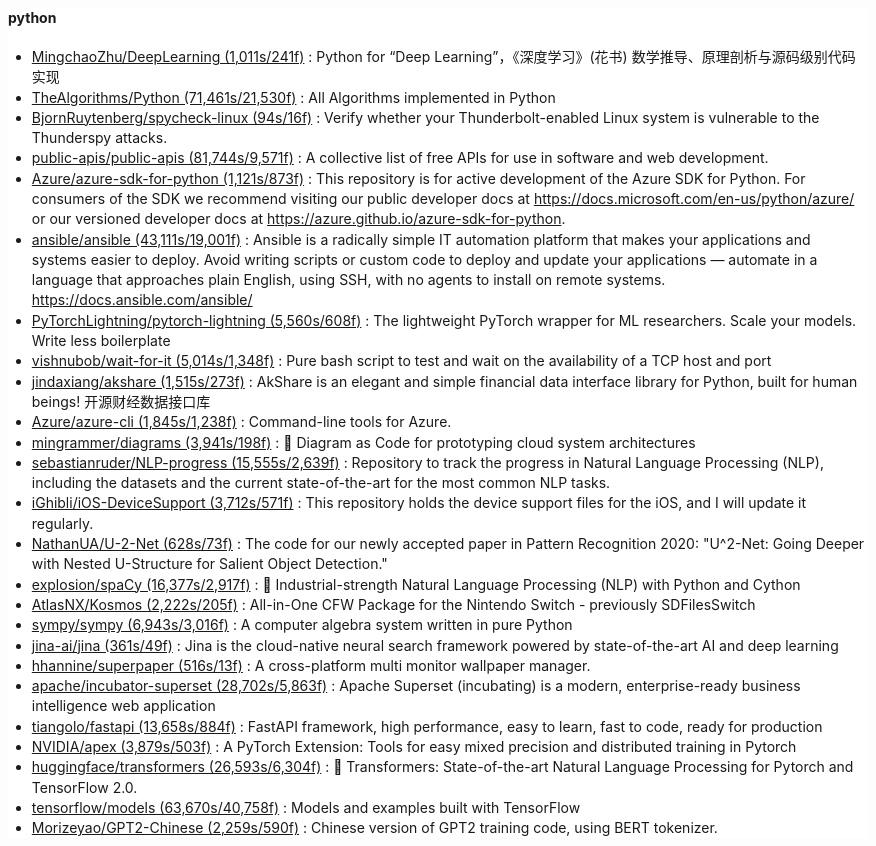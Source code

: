 #### python
* [MingchaoZhu/DeepLearning (1,011s/241f)](https://github.com/MingchaoZhu/DeepLearning) : Python for “Deep Learning”，《深度学习》(花书) 数学推导、原理剖析与源码级别代码实现
* [TheAlgorithms/Python (71,461s/21,530f)](https://github.com/TheAlgorithms/Python) : All Algorithms implemented in Python
* [BjornRuytenberg/spycheck-linux (94s/16f)](https://github.com/BjornRuytenberg/spycheck-linux) : Verify whether your Thunderbolt-enabled Linux system is vulnerable to the Thunderspy attacks.
* [public-apis/public-apis (81,744s/9,571f)](https://github.com/public-apis/public-apis) : A collective list of free APIs for use in software and web development.
* [Azure/azure-sdk-for-python (1,121s/873f)](https://github.com/Azure/azure-sdk-for-python) : This repository is for active development of the Azure SDK for Python. For consumers of the SDK we recommend visiting our public developer docs at https://docs.microsoft.com/en-us/python/azure/ or our versioned developer docs at https://azure.github.io/azure-sdk-for-python.
* [ansible/ansible (43,111s/19,001f)](https://github.com/ansible/ansible) : Ansible is a radically simple IT automation platform that makes your applications and systems easier to deploy. Avoid writing scripts or custom code to deploy and update your applications — automate in a language that approaches plain English, using SSH, with no agents to install on remote systems. https://docs.ansible.com/ansible/
* [PyTorchLightning/pytorch-lightning (5,560s/608f)](https://github.com/PyTorchLightning/pytorch-lightning) : The lightweight PyTorch wrapper for ML researchers. Scale your models. Write less boilerplate
* [vishnubob/wait-for-it (5,014s/1,348f)](https://github.com/vishnubob/wait-for-it) : Pure bash script to test and wait on the availability of a TCP host and port
* [jindaxiang/akshare (1,515s/273f)](https://github.com/jindaxiang/akshare) : AkShare is an elegant and simple financial data interface library for Python, built for human beings! 开源财经数据接口库
* [Azure/azure-cli (1,845s/1,238f)](https://github.com/Azure/azure-cli) : Command-line tools for Azure.
* [mingrammer/diagrams (3,941s/198f)](https://github.com/mingrammer/diagrams) : 🎨 Diagram as Code for prototyping cloud system architectures
* [sebastianruder/NLP-progress (15,555s/2,639f)](https://github.com/sebastianruder/NLP-progress) : Repository to track the progress in Natural Language Processing (NLP), including the datasets and the current state-of-the-art for the most common NLP tasks.
* [iGhibli/iOS-DeviceSupport (3,712s/571f)](https://github.com/iGhibli/iOS-DeviceSupport) : This repository holds the device support files for the iOS, and I will update it regularly.
* [NathanUA/U-2-Net (628s/73f)](https://github.com/NathanUA/U-2-Net) : The code for our newly accepted paper in Pattern Recognition 2020: "U^2-Net: Going Deeper with Nested U-Structure for Salient Object Detection."
* [explosion/spaCy (16,377s/2,917f)](https://github.com/explosion/spaCy) : 💫 Industrial-strength Natural Language Processing (NLP) with Python and Cython
* [AtlasNX/Kosmos (2,222s/205f)](https://github.com/AtlasNX/Kosmos) : All-in-One CFW Package for the Nintendo Switch - previously SDFilesSwitch
* [sympy/sympy (6,943s/3,016f)](https://github.com/sympy/sympy) : A computer algebra system written in pure Python
* [jina-ai/jina (361s/49f)](https://github.com/jina-ai/jina) : Jina is the cloud-native neural search framework powered by state-of-the-art AI and deep learning
* [hhannine/superpaper (516s/13f)](https://github.com/hhannine/superpaper) : A cross-platform multi monitor wallpaper manager.
* [apache/incubator-superset (28,702s/5,863f)](https://github.com/apache/incubator-superset) : Apache Superset (incubating) is a modern, enterprise-ready business intelligence web application
* [tiangolo/fastapi (13,658s/884f)](https://github.com/tiangolo/fastapi) : FastAPI framework, high performance, easy to learn, fast to code, ready for production
* [NVIDIA/apex (3,879s/503f)](https://github.com/NVIDIA/apex) : A PyTorch Extension: Tools for easy mixed precision and distributed training in Pytorch
* [huggingface/transformers (26,593s/6,304f)](https://github.com/huggingface/transformers) : 🤗 Transformers: State-of-the-art Natural Language Processing for Pytorch and TensorFlow 2.0.
* [tensorflow/models (63,670s/40,758f)](https://github.com/tensorflow/models) : Models and examples built with TensorFlow
* [Morizeyao/GPT2-Chinese (2,259s/590f)](https://github.com/Morizeyao/GPT2-Chinese) : Chinese version of GPT2 training code, using BERT tokenizer.
